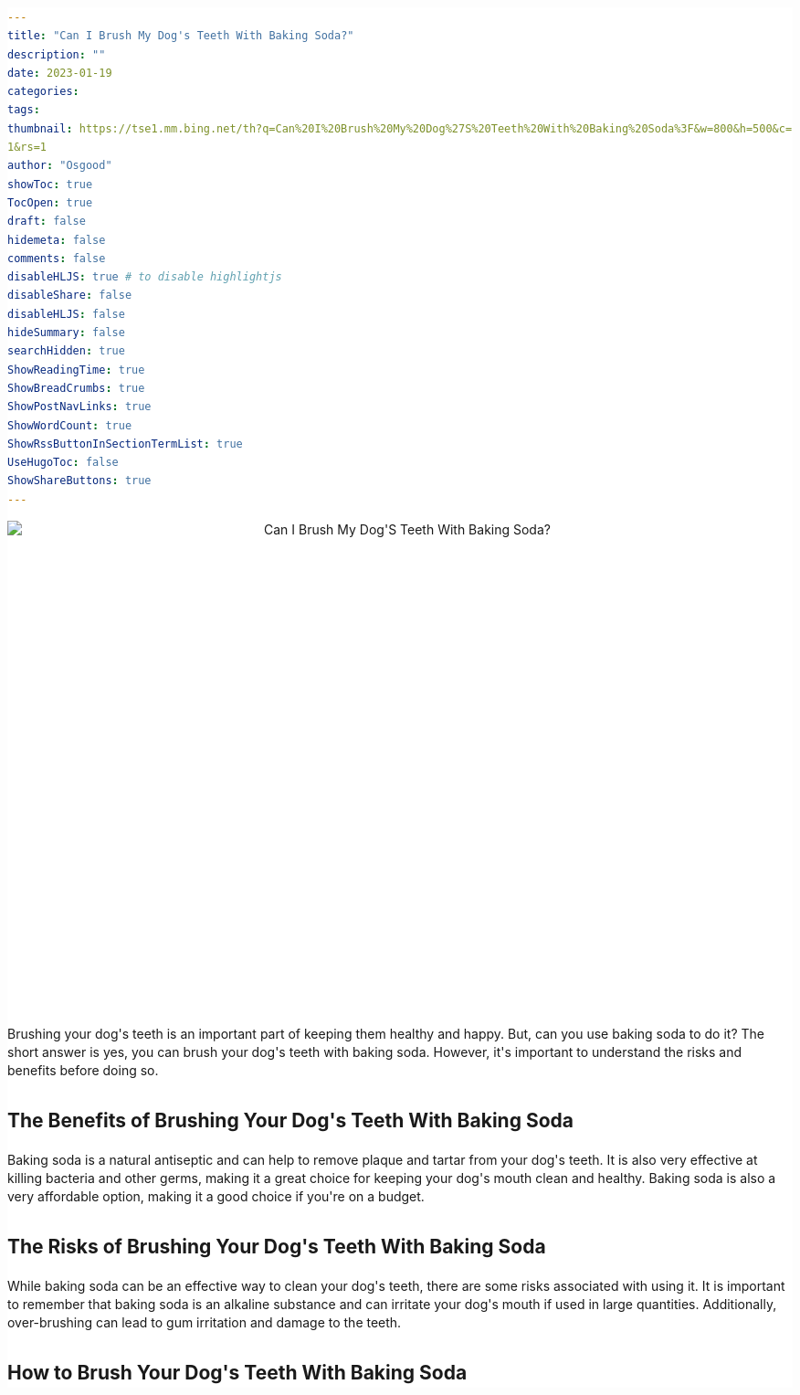 ```yaml
---
title: "Can I Brush My Dog's Teeth With Baking Soda?"
description: ""
date: 2023-01-19
categories: 
tags: 
thumbnail: https://tse1.mm.bing.net/th?q=Can%20I%20Brush%20My%20Dog%27S%20Teeth%20With%20Baking%20Soda%3F&w=800&h=500&c=1&rs=1
author: "Osgood"
showToc: true
TocOpen: true
draft: false
hidemeta: false
comments: false
disableHLJS: true # to disable highlightjs
disableShare: false
disableHLJS: false
hideSummary: false
searchHidden: true
ShowReadingTime: true
ShowBreadCrumbs: true
ShowPostNavLinks: true
ShowWordCount: true
ShowRssButtonInSectionTermList: true
UseHugoToc: false
ShowShareButtons: true
---
```


<center>
	<img src="https://tse1.mm.bing.net/th?q=Can%20I%20Brush%20My%20Dog%27S%20Teeth%20With%20Baking%20Soda%3F&w=800&h=500&c=1&rs=1" alt="Can I Brush My Dog'S Teeth With Baking Soda?" width="800" height="500" style="display: block; width: 100%; height: auto">
</center>

Brushing your dog's teeth is an important part of keeping them healthy and happy. But, can you use baking soda to do it? The short answer is yes, you can brush your dog's teeth with baking soda. However, it's important to understand the risks and benefits before doing so.

<h2>The Benefits of Brushing Your Dog's Teeth With Baking Soda</h2>

Baking soda is a natural antiseptic and can help to remove plaque and tartar from your dog's teeth. It is also very effective at killing bacteria and other germs, making it a great choice for keeping your dog's mouth clean and healthy. Baking soda is also a very affordable option, making it a good choice if you're on a budget.

<h2>The Risks of Brushing Your Dog's Teeth With Baking Soda</h2>

While baking soda can be an effective way to clean your dog's teeth, there are some risks associated with using it. It is important to remember that baking soda is an alkaline substance and can irritate your dog's mouth if used in large quantities. Additionally, over-brushing can lead to gum irritation and damage to the teeth.

<h2>How to Brush Your Dog's Teeth With Baking Soda</h2>
